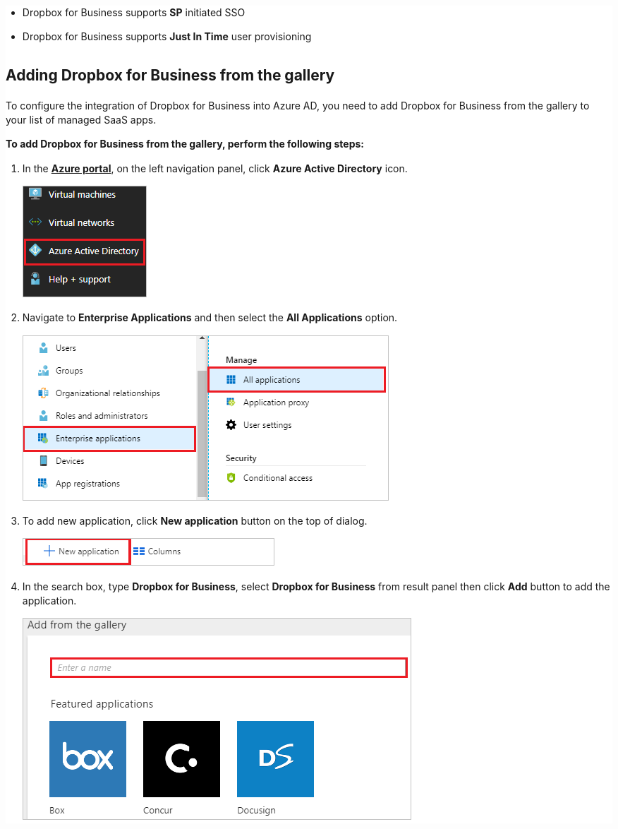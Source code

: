 * Dropbox for Business supports **SP** initiated SSO

* Dropbox for Business supports **Just In Time** user provisioning

## Adding Dropbox for Business from the gallery

To configure the integration of Dropbox for Business into Azure AD, you need to add Dropbox for Business from the gallery to your list of managed SaaS apps.

**To add Dropbox for Business from the gallery, perform the following steps:**

1. In the **[Azure portal](https://portal.azure.com)**, on the left navigation panel, click **Azure Active Directory** icon.

	![The Azure Active Directory button](common/select-azuread.png)

2. Navigate to **Enterprise Applications** and then select the **All Applications** option.

	![The Enterprise applications blade](common/enterprise-applications.png)

3. To add new application, click **New application** button on the top of dialog.

	![The New application button](common/add-new-app.png)

4. In the search box, type **Dropbox for Business**, select **Dropbox for Business** from result panel then click **Add** button to add the application.

	 ![Dropbox for Business in the results list](common/search-new-app.png)
